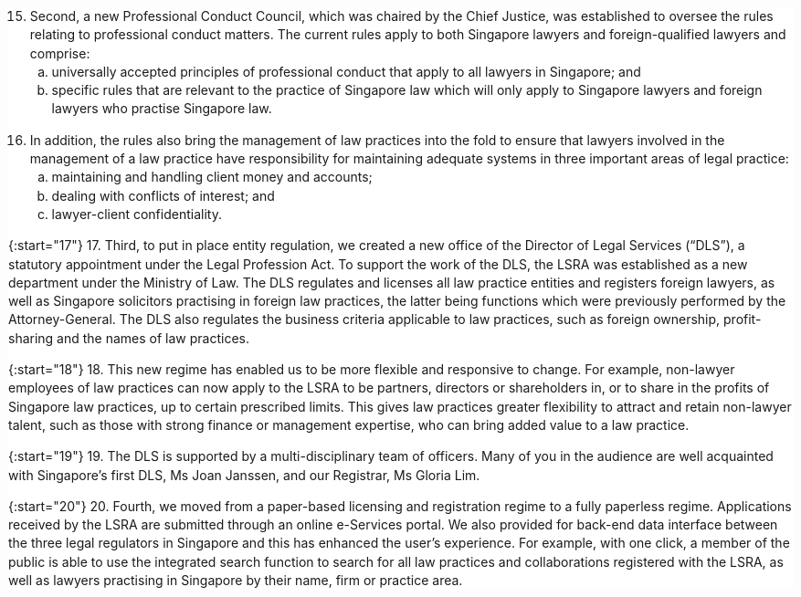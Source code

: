 <ol start="15">
<li>Second, a new Professional Conduct Council, which was chaired by the Chief Justice, was established to oversee the rules relating to professional conduct matters. The current rules apply to both Singapore lawyers and foreign-qualified lawyers and comprise:

<ol style="list-style-type: lower-alpha">
<li> universally accepted principles of professional conduct that apply to all lawyers in Singapore; and</li>
<li>specific rules that are relevant to the practice of Singapore law which will only apply to Singapore lawyers and foreign lawyers who practise Singapore law.</li>
</ol>

</li>
</ol>

<ol start="16">
<li> In addition, the rules also bring the management of law practices into the fold to ensure that lawyers involved in the management of a law practice have responsibility for maintaining adequate systems in three important areas of legal practice:

<ol style="list-style-type: lower-alpha">
<li>maintaining and handling client money and accounts;</li>

<li> dealing with conflicts of interest; and </li>

<li>lawyer-client confidentiality. </li>
</ol>

</li>
</ol>

{:start="17"}
17.   Third, to put in place entity regulation, we created a new office of the Director of Legal Services (“DLS”), a statutory appointment under the Legal Profession Act. To support the work of the DLS, the LSRA was established as a new department under the Ministry of Law. The DLS regulates and licenses all law practice entities and registers foreign lawyers, as well as Singapore solicitors practising in foreign law practices, the latter being functions which were previously performed by the Attorney-General. The DLS also regulates the business criteria applicable to law practices, such as foreign ownership, profit-sharing and the names of law practices.

 
{:start="18"}
18.   This new regime has enabled us to be more flexible and responsive to change. For example, non-lawyer employees of law practices can now apply to the LSRA to be partners, directors or shareholders in, or to share in the profits of Singapore law practices, up to certain prescribed limits. This gives law practices greater flexibility to attract and retain non-lawyer talent, such as those with strong finance or management expertise, who can bring added value to a law practice.

 
{:start="19"}
19.   The DLS is supported by a multi-disciplinary team of officers. Many of you in the audience are well acquainted with Singapore’s first DLS, Ms Joan Janssen, and our Registrar, Ms Gloria Lim.

 
{:start="20"}
20.   Fourth, we moved from a paper-based licensing and registration regime to a fully paperless regime. Applications received by the LSRA are submitted through an online e-Services portal. We also provided for back-end data interface between the three legal regulators in Singapore and this has enhanced the user’s experience. For example, with one click, a member of the public is able to use the integrated search function to search for all law practices and collaborations registered with the LSRA, as well as lawyers practising in Singapore by their name, firm or practice area.
